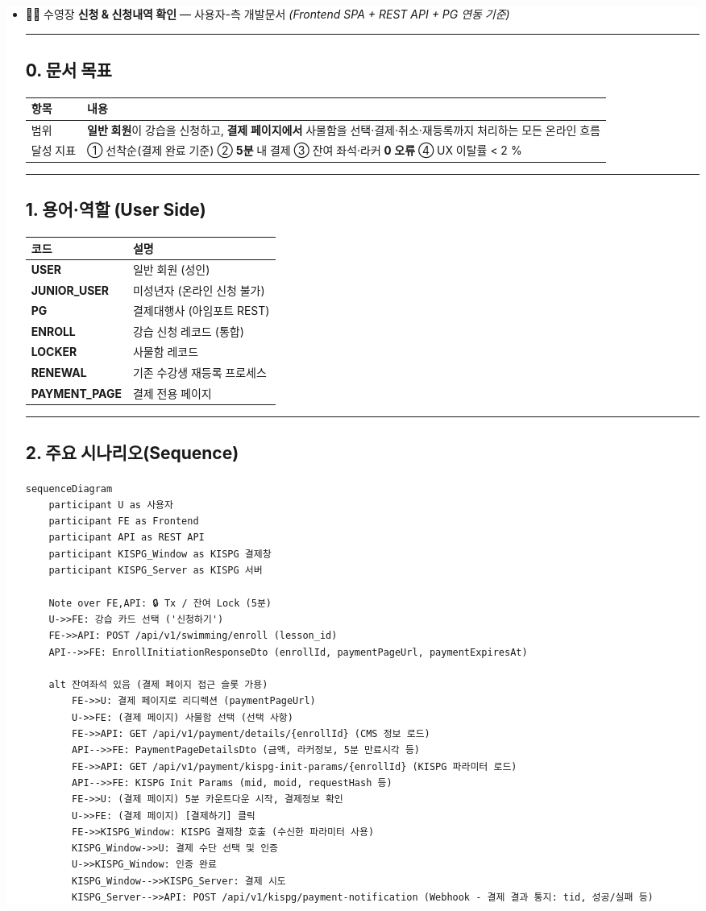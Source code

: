 - 🏊‍♀️ 수영장 **신청 & 신청내역 확인** — 사용자-측 개발문서
  _(Frontend SPA + REST API + PG 연동 기준)_

  ***

  ## 0. 문서 목표

  | 항목      | 내용                                                                                                              |
  | --------- | ----------------------------------------------------------------------------------------------------------------- |
  | 범위      | **일반 회원**이 강습을 신청하고, **결제 페이지에서** 사물함을 선택‧결제‧취소‧재등록까지 처리하는 모든 온라인 흐름 |
  | 달성 지표 | ① 선착순(결제 완료 기준) ② **5분** 내 결제 ③ 잔여 좌석·라커 **0 오류** ④ UX 이탈률 < 2 %                          |

  ***

  ## 1. 용어·역할 (User Side)

  | 코드             | 설명                        |
  | ---------------- | --------------------------- |
  | **USER**         | 일반 회원 (성인)            |
  | **JUNIOR_USER**  | 미성년자 (온라인 신청 불가) |
  | **PG**           | 결제대행사 (아임포트 REST)  |
  | **ENROLL**       | 강습 신청 레코드 (통합)     |
  | **LOCKER**       | 사물함 레코드               |
  | **RENEWAL**      | 기존 수강생 재등록 프로세스 |
  | **PAYMENT_PAGE** | 결제 전용 페이지            |

  ***

  ## 2. 주요 시나리오(Sequence)

  ```mermaid
  sequenceDiagram
      participant U as 사용자
      participant FE as Frontend
      participant API as REST API
      participant KISPG_Window as KISPG 결제창
      participant KISPG_Server as KISPG 서버

      Note over FE,API: 🔒 Tx / 잔여 Lock (5분)
      U->>FE: 강습 카드 선택 ('신청하기')
      FE->>API: POST /api/v1/swimming/enroll (lesson_id)
      API-->>FE: EnrollInitiationResponseDto (enrollId, paymentPageUrl, paymentExpiresAt)

      alt 잔여좌석 있음 (결제 페이지 접근 슬롯 가용)
          FE->>U: 결제 페이지로 리디렉션 (paymentPageUrl)
          U->>FE: (결제 페이지) 사물함 선택 (선택 사항)
          FE->>API: GET /api/v1/payment/details/{enrollId} (CMS 정보 로드)
          API-->>FE: PaymentPageDetailsDto (금액, 라커정보, 5분 만료시각 등)
          FE->>API: GET /api/v1/payment/kispg-init-params/{enrollId} (KISPG 파라미터 로드)
          API-->>FE: KISPG Init Params (mid, moid, requestHash 등)
          FE->>U: (결제 페이지) 5분 카운트다운 시작, 결제정보 확인
          U->>FE: (결제 페이지) [결제하기] 클릭
          FE->>KISPG_Window: KISPG 결제창 호출 (수신한 파라미터 사용)
          KISPG_Window->>U: 결제 수단 선택 및 인증
          U->>KISPG_Window: 인증 완료
          KISPG_Window-->>KISPG_Server: 결제 시도
          KISPG_Server-->>API: POST /api/v1/kispg/payment-notification (Webhook - 결제 결과 통지: tid, 성공/실패 등)
  ```